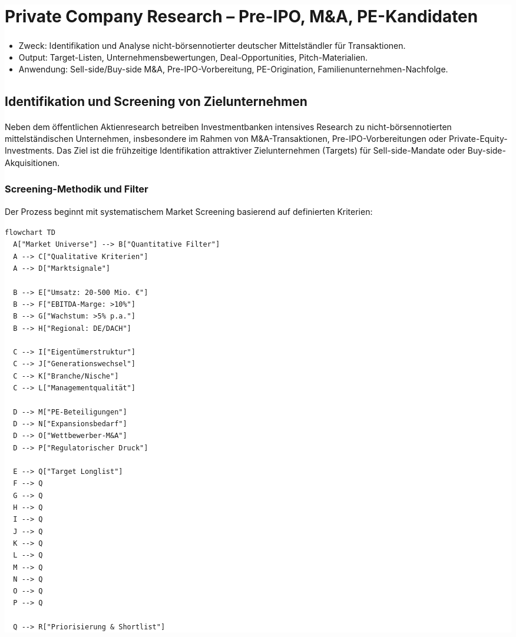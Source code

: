 # Private Company Research – Pre-IPO, M&A, PE-Kandidaten

- Zweck: Identifikation und Analyse nicht-börsennotierter deutscher Mittelständler für Transaktionen.
- Output: Target-Listen, Unternehmensbewertungen, Deal-Opportunities, Pitch-Materialien.
- Anwendung: Sell-side/Buy-side M&A, Pre-IPO-Vorbereitung, PE-Origination, Familienunternehmen-Nachfolge.

## Identifikation und Screening von Zielunternehmen

Neben dem öffentlichen Aktienresearch betreiben Investmentbanken intensives Research zu nicht-börsennotierten mittelständischen Unternehmen, insbesondere im Rahmen von M&A-Transaktionen, Pre-IPO-Vorbereitungen oder Private-Equity-Investments. Das Ziel ist die frühzeitige Identifikation attraktiver Zielunternehmen (Targets) für Sell-side-Mandate oder Buy-side-Akquisitionen.

### Screening-Methodik und Filter

Der Prozess beginnt mit systematischem Market Screening basierend auf definierten Kriterien:

```mermaid
flowchart TD
  A["Market Universe"] --> B["Quantitative Filter"]
  A --> C["Qualitative Kriterien"]
  A --> D["Marktsignale"]
  
  B --> E["Umsatz: 20-500 Mio. €"]
  B --> F["EBITDA-Marge: >10%"]
  B --> G["Wachstum: >5% p.a."]
  B --> H["Regional: DE/DACH"]
  
  C --> I["Eigentümerstruktur"]
  C --> J["Generationswechsel"]
  C --> K["Branche/Nische"]
  C --> L["Managementqualität"]
  
  D --> M["PE-Beteiligungen"]
  D --> N["Expansionsbedarf"]
  D --> O["Wettbewerber-M&A"]
  D --> P["Regulatorischer Druck"]
  
  E --> Q["Target Longlist"]
  F --> Q
  G --> Q
  H --> Q
  I --> Q
  J --> Q
  K --> Q
  L --> Q
  M --> Q
  N --> Q
  O --> Q
  P --> Q
  
  Q --> R["Priorisierung & Shortlist"]
```
